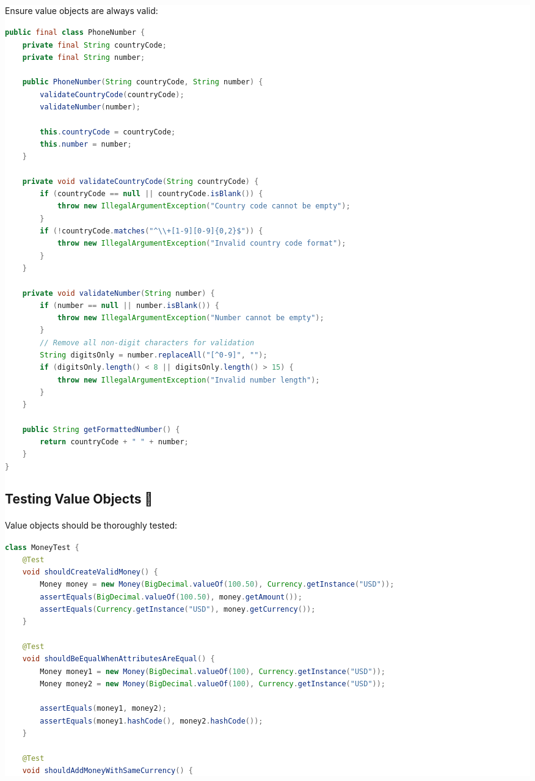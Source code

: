 Ensure value objects are always valid:

```java
public final class PhoneNumber {
    private final String countryCode;
    private final String number;
    
    public PhoneNumber(String countryCode, String number) {
        validateCountryCode(countryCode);
        validateNumber(number);
        
        this.countryCode = countryCode;
        this.number = number;
    }
    
    private void validateCountryCode(String countryCode) {
        if (countryCode == null || countryCode.isBlank()) {
            throw new IllegalArgumentException("Country code cannot be empty");
        }
        if (!countryCode.matches("^\\+[1-9][0-9]{0,2}$")) {
            throw new IllegalArgumentException("Invalid country code format");
        }
    }
    
    private void validateNumber(String number) {
        if (number == null || number.isBlank()) {
            throw new IllegalArgumentException("Number cannot be empty");
        }
        // Remove all non-digit characters for validation
        String digitsOnly = number.replaceAll("[^0-9]", "");
        if (digitsOnly.length() < 8 || digitsOnly.length() > 15) {
            throw new IllegalArgumentException("Invalid number length");
        }
    }
    
    public String getFormattedNumber() {
        return countryCode + " " + number;
    }
}
```

## Testing Value Objects 🧪

Value objects should be thoroughly tested:

```java
class MoneyTest {
    @Test
    void shouldCreateValidMoney() {
        Money money = new Money(BigDecimal.valueOf(100.50), Currency.getInstance("USD"));
        assertEquals(BigDecimal.valueOf(100.50), money.getAmount());
        assertEquals(Currency.getInstance("USD"), money.getCurrency());
    }
    
    @Test
    void shouldBeEqualWhenAttributesAreEqual() {
        Money money1 = new Money(BigDecimal.valueOf(100), Currency.getInstance("USD"));
        Money money2 = new Money(BigDecimal.valueOf(100), Currency.getInstance("USD"));
        
        assertEquals(money1, money2);
        assertEquals(money1.hashCode(), money2.hashCode());
    }
    
    @Test
    void shouldAddMoneyWithSameCurrency() {
```